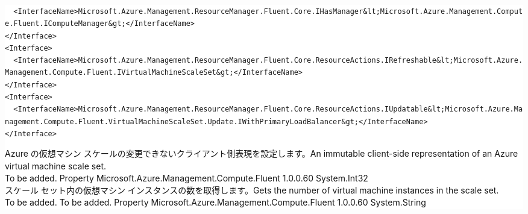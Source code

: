       <InterfaceName>Microsoft.Azure.Management.ResourceManager.Fluent.Core.IHasManager&lt;Microsoft.Azure.Management.Compute.Fluent.IComputeManager&gt;</InterfaceName>
    </Interface>
    <Interface>
      <InterfaceName>Microsoft.Azure.Management.ResourceManager.Fluent.Core.ResourceActions.IRefreshable&lt;Microsoft.Azure.Management.Compute.Fluent.IVirtualMachineScaleSet&gt;</InterfaceName>
    </Interface>
    <Interface>
      <InterfaceName>Microsoft.Azure.Management.ResourceManager.Fluent.Core.ResourceActions.IUpdatable&lt;Microsoft.Azure.Management.Compute.Fluent.VirtualMachineScaleSet.Update.IWithPrimaryLoadBalancer&gt;</InterfaceName>
    </Interface>
  </Interfaces>
  <Docs>
    <summary>
            <span data-ttu-id="2989f-101">Azure の仮想マシン スケールの変更できないクライアント側表現を設定します。</span><span class="sxs-lookup"><span data-stu-id="2989f-101">An immutable client-side representation of an Azure virtual machine scale set.</span></span>
            </summary>
    <remarks>To be added.</remarks>
  </Docs>
  <Members>
    <Member MemberName="Capacity">
      <MemberSignature Language="C#" Value="public int Capacity { get; }" />
      <MemberSignature Language="ILAsm" Value=".property instance int32 Capacity" />
      <MemberSignature Language="DocId" Value="P:Microsoft.Azure.Management.Compute.Fluent.IVirtualMachineScaleSet.Capacity" />
      <MemberSignature Language="VB.NET" Value="Public ReadOnly Property Capacity As Integer" />
      <MemberSignature Language="F#" Value="member this.Capacity : int" Usage="Microsoft.Azure.Management.Compute.Fluent.IVirtualMachineScaleSet.Capacity" />
      <MemberType>Property</MemberType>
      <AssemblyInfo>
        <AssemblyName>Microsoft.Azure.Management.Compute.Fluent</AssemblyName>
        <AssemblyVersion>1.0.0.60</AssemblyVersion>
      </AssemblyInfo>
      <ReturnValue>
        <ReturnType>System.Int32</ReturnType>
      </ReturnValue>
      <Docs>
        <summary>
            <span data-ttu-id="2989f-102">スケール セット内の仮想マシン インスタンスの数を取得します。</span><span class="sxs-lookup"><span data-stu-id="2989f-102">Gets the number of virtual machine instances in the scale set.</span></span>
            </summary>
        <value>To be added.</value>
        <remarks>To be added.</remarks>
      </Docs>
    </Member>
    <Member MemberName="ComputerNamePrefix">
      <MemberSignature Language="C#" Value="public string ComputerNamePrefix { get; }" />
      <MemberSignature Language="ILAsm" Value=".property instance string ComputerNamePrefix" />
      <MemberSignature Language="DocId" Value="P:Microsoft.Azure.Management.Compute.Fluent.IVirtualMachineScaleSet.ComputerNamePrefix" />
      <MemberSignature Language="VB.NET" Value="Public ReadOnly Property ComputerNamePrefix As String" />
      <MemberSignature Language="F#" Value="member this.ComputerNamePrefix : string" Usage="Microsoft.Azure.Management.Compute.Fluent.IVirtualMachineScaleSet.ComputerNamePrefix" />
      <MemberType>Property</MemberType>
      <AssemblyInfo>
        <AssemblyName>Microsoft.Azure.Management.Compute.Fluent</AssemblyName>
        <AssemblyVersion>1.0.0.60</AssemblyVersion>
      </AssemblyInfo>
      <ReturnValue>
        <ReturnType>System.String</ReturnType>
      </ReturnValue>
      <Docs>